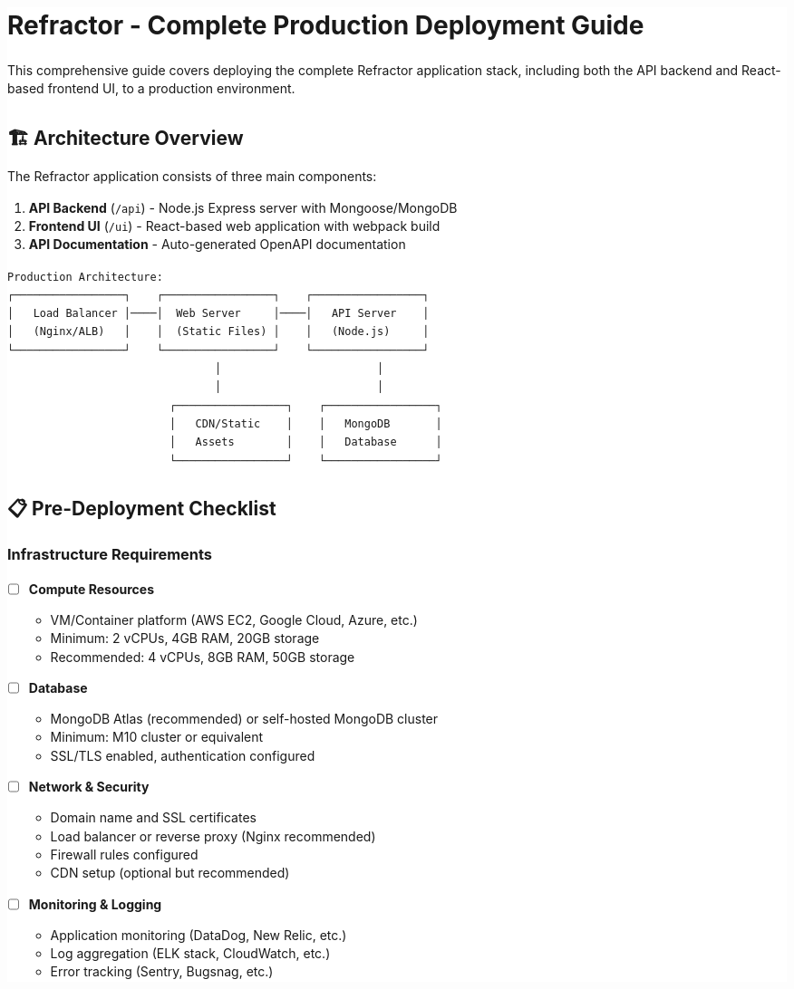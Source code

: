 # Refractor - Complete Production Deployment Guide

This comprehensive guide covers deploying the complete Refractor application stack, including both the API backend and React-based frontend UI, to a production environment.

## 🏗️ Architecture Overview

The Refractor application consists of three main components:

1. **API Backend** (`/api`) - Node.js Express server with Mongoose/MongoDB
2. **Frontend UI** (`/ui`) - React-based web application with webpack build
3. **API Documentation** - Auto-generated OpenAPI documentation

```
Production Architecture:
┌─────────────────┐    ┌─────────────────┐    ┌─────────────────┐
│   Load Balancer │────│  Web Server     │────│   API Server    │
│   (Nginx/ALB)   │    │  (Static Files) │    │   (Node.js)     │
└─────────────────┘    └─────────────────┘    └─────────────────┘
                                │                        │
                                │                        │
                         ┌─────────────────┐    ┌─────────────────┐
                         │   CDN/Static    │    │   MongoDB       │
                         │   Assets        │    │   Database      │
                         └─────────────────┘    └─────────────────┘
```

## 📋 Pre-Deployment Checklist

### Infrastructure Requirements

- [ ] **Compute Resources**

  - VM/Container platform (AWS EC2, Google Cloud, Azure, etc.)
  - Minimum: 2 vCPUs, 4GB RAM, 20GB storage
  - Recommended: 4 vCPUs, 8GB RAM, 50GB storage

- [ ] **Database**

  - MongoDB Atlas (recommended) or self-hosted MongoDB cluster
  - Minimum: M10 cluster or equivalent
  - SSL/TLS enabled, authentication configured

- [ ] **Network & Security**

  - Domain name and SSL certificates
  - Load balancer or reverse proxy (Nginx recommended)
  - Firewall rules configured
  - CDN setup (optional but recommended)

- [ ] **Monitoring & Logging**
  - Application monitoring (DataDog, New Relic, etc.)
  - Log aggregation (ELK stack, CloudWatch, etc.)
  - Error tracking (Sentry, Bugsnag, etc.)
